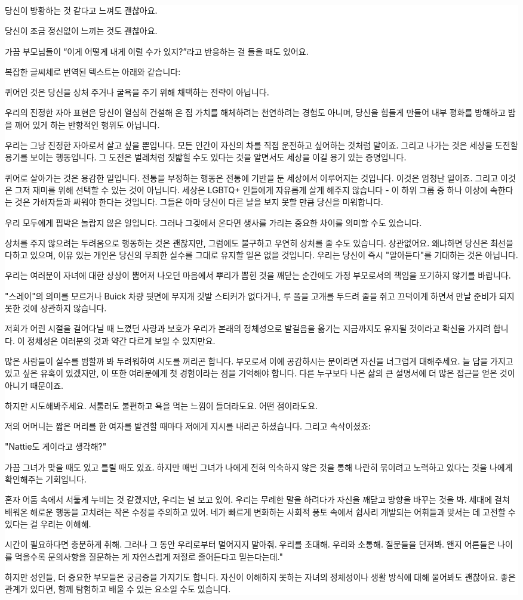 당신이 방황하는 것 같다고 느껴도 괜찮아요.

당신이 조금 정신없이 느끼는 것도 괜찮아요.

가끔 부모님들이 “이게 어떻게 내게 이럴 수가 있지?”라고 반응하는 걸 들을 때도 있어요.

<div class="content-ad"></div>

복잡한 글씨체로 번역된 텍스트는 아래와 같습니다: 

퀴어인 것은 당신을 상처 주거나 굴욕을 주기 위해 채택하는 전략이 아닙니다.

우리의 진정한 자아 표현은 당신이 열심히 건설해 온 집 가치를 해체하려는 천연하려는 경험도 아니며, 당신을 힘들게 만들어 내부 평화를 방해하고 밤을 깨어 있게 하는 반항적인 행위도 아닙니다.

우리는 그냥 진정한 자아로서 살고 싶을 뿐입니다. 모든 인간이 자신의 차를 직접 운전하고 싶어하는 것처럼 말이죠. 그리고 나가는 것은 세상을 도전할 용기를 보이는 행동입니다. 그 도전은 벌레처럼 짓밟힐 수도 있다는 것을 알면서도 세상을 이길 용기 있는 증명입니다.

퀴어로 살아가는 것은 용감한 일입니다. 전통을 부정하는 행동은 전통에 기반을 둔 세상에서 이루어지는 것입니다. 이것은 엄청난 일이죠. 그리고 이것은 그저 재미를 위해 선택할 수 있는 것이 아닙니다. 세상은 LGBTQ+ 인들에게 자유롭게 살게 해주지 않습니다 - 이 하위 그룹 중 하나 이상에 속한다는 것은 가해자들과 싸워야 한다는 것입니다. 그들은 아마 당신이 다른 날을 보지 못할 만큼 당신을 미워합니다.

<div class="content-ad"></div>

우리 모두에게 핍박은 놀랍지 않은 일입니다. 그러나 그겢에서 온다면 생사를 가리는 중요한 차이를 의미할 수도 있습니다.

상처를 주지 않으려는 두려움으로 행동하는 것은 괜찮지만, 그럼에도 불구하고 우연히 상처를 줄 수도 있습니다. 상관없어요. 왜냐하면 당신은 최선을 다하고 있으며, 이유 있는 개인은 당신의 무죄한 실수를 그대로 유지할 일은 없을 것입니다. 우리는 당신이 즉시 "알아듣다"를 기대하는 것은 아닙니다.

우리는 여러분이 자녀에 대한 상상이 뿜어져 나오던 마음에서 뿌리가 뽑힌 것을 깨닫는 순간에도 가정 부모로서의 책임을 포기하지 않기를 바랍니다.

"스레이"의 의미를 모르거나 Buick 차량 뒷면에 무지개 깃발 스티커가 없다거나, 루 폴을 고개를 두드려 줄을 쥐고 끄덕이게 하면서 만날 준비가 되지 못한 것에 상관하지 않습니다.

<div class="content-ad"></div>

저희가 어린 시절을 걸어다닐 때 느꼈던 사랑과 보호가 우리가 본래의 정체성으로 발걸음을 옮기는 지금까지도 유지될 것이라고 확신을 가지려 합니다. 이 정체성은 여러분의 것과 약간 다르게 보일 수 있지만요.

많은 사람들이 실수를 범할까 봐 두려워하여 시도를 꺼리곤 합니다. 부모로서 이에 공감하시는 분이라면 자신을 너그럽게 대해주세요. 늘 답을 가지고 있고 싶은 유혹이 있겠지만, 이 또한 여러분에게 첫 경험이라는 점을 기억해야 합니다. 다른 누구보다 나은 삶의 큰 설명서에 더 많은 접근을 얻은 것이 아니기 때문이죠.

하지만 시도해봐주세요. 서툴러도 불편하고 욕을 먹는 느낌이 들더라도요. 어떤 점이라도요.

저의 어머니는 짧은 머리를 한 여자를 발견할 때마다 저에게 지시를 내리곤 하셨습니다. 그리고 속삭이셨죠:

<div class="content-ad"></div>

"Nattie도 게이라고 생각해?"

가끔 그녀가 맞을 때도 있고 틀릴 때도 있죠. 하지만 매번 그녀가 나에게 전혀 익숙하지 않은 것을 통해 나란히 묶이려고 노력하고 있다는 것을 나에게 확인해주는 기회입니다.

혼자 어둠 속에서 서툴게 누비는 것 같겠지만, 우리는 널 보고 있어. 우리는 무례한 말을 하려다가 자신을 깨닫고 방향을 바꾸는 것을 봐. 세대에 걸쳐 배워온 해로운 행동을 고치려는 작은 수정을 주의하고 있어. 네가 빠르게 변화하는 사회적 풍토 속에서 쉽사리 개발되는 어휘들과 맞서는 데 고전할 수 있다는 걸 우리는 이해해.

시간이 필요하다면 충분하게 취해. 그러나 그 동안 우리로부터 멀어지지 말아줘. 우리를 초대해. 우리와 소통해. 질문들을 던져봐. 왠지 어른들은 나이를 먹을수록 문의사항을 질문하는 게 자연스럽게 저절로 줄어든다고 믿는다는데."

<div class="content-ad"></div>

하지만 성인들, 더 중요한 부모들은 궁금증을 가지기도 합니다. 자신이 이해하지 못하는 자녀의 정체성이나 생활 방식에 대해 물어봐도 괜찮아요. 좋은 관계가 있다면, 함께 탐험하고 배울 수 있는 요소일 수도 있습니다.
